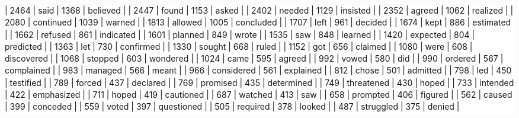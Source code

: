 | 2464 | said | 1368 | believed |
| 2447 | found | 1153 | asked |
| 2402 | needed | 1129 | insisted |
| 2352 | agreed | 1062 | realized |
| 2080 | continued | 1039 | warned |
| 1813 | allowed | 1005 | concluded |
| 1707 | left | 961 | decided |
| 1674 | kept | 886 | estimated |
| 1662 | refused | 861 | indicated |
| 1601 | planned | 849 | wrote |
| 1535 | saw | 848 | learned |
| 1420 | expected | 804 | predicted |
| 1363 | let | 730 | confirmed |
| 1330 | sought | 668 | ruled |
| 1152 | got | 656 | claimed |
| 1080 | were | 608 | discovered |
| 1068 | stopped | 603 | wondered |
| 1024 | came | 595 | agreed |
|  992 | vowed | 580 | did |
|  990 | ordered | 567 | complained |
|  983 | managed | 566 | meant |
|  966 | considered | 561 | explained |
|  812 | chose | 501 | admitted |
|  798 | led | 450 | testified |
|  789 | forced | 437 | declared |
|  769 | promised | 435 | determined |
|  749 | threatened | 430 | hoped |
|  733 | intended | 422 | emphasized |
|  711 | hoped | 419 | cautioned |
|  687 | watched | 413 | saw |
|  658 | prompted | 406 | figured |
|  562 | caused | 399 | conceded |
|  559 | voted | 397 | questioned |
|  505 | required | 378 | looked |
|  487 | struggled | 375 | denied |
